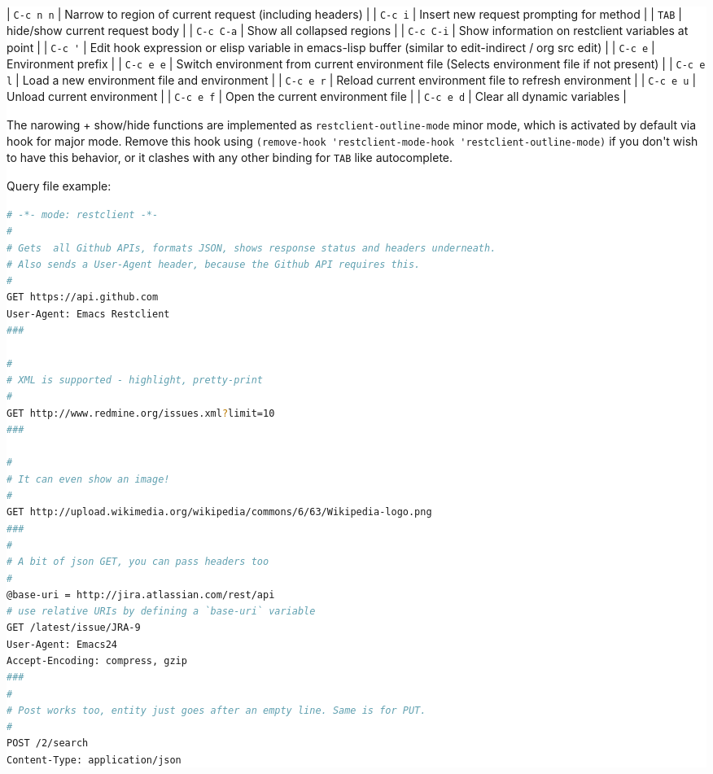 | `C-c n n` | Narrow to region of current request (including headers) |
| `C-c i` | Insert new request prompting for method |
| `TAB` | hide/show current request body |
| `C-c C-a` | Show all collapsed regions |
| `C-c C-i` | Show information on restclient variables at point |
| `C-c '` | Edit hook expression or elisp variable in emacs-lisp buffer (similar to edit-indirect / org src edit) |
| `C-c e` | Environment prefix |
| `C-c e e` | Switch environment from current environment file (Selects environment file if not present) |
| `C-c e l` | Load a new environment file and environment  |
| `C-c e r` | Reload current environment file to refresh environment |
| `C-c e u` | Unload current environment |
| `C-c e f` | Open the current environment file |
| `C-c e d` | Clear all dynamic variables |

The narowing + show/hide functions are implemented as `restclient-outline-mode` minor mode, which is activated by default via hook for major mode. Remove this hook using `(remove-hook 'restclient-mode-hook 'restclient-outline-mode)` if you don't wish to have this behavior, or it clashes with any other binding for `TAB` like autocomplete.

Query file example:

``` sh
# -*- mode: restclient -*-
#
# Gets  all Github APIs, formats JSON, shows response status and headers underneath.
# Also sends a User-Agent header, because the Github API requires this.
#
GET https://api.github.com
User-Agent: Emacs Restclient
###

#
# XML is supported - highlight, pretty-print
#
GET http://www.redmine.org/issues.xml?limit=10
###

#
# It can even show an image!
#
GET http://upload.wikimedia.org/wikipedia/commons/6/63/Wikipedia-logo.png
###
#
# A bit of json GET, you can pass headers too
#
@base-uri = http://jira.atlassian.com/rest/api
# use relative URIs by defining a `base-uri` variable
GET /latest/issue/JRA-9
User-Agent: Emacs24
Accept-Encoding: compress, gzip
###
#
# Post works too, entity just goes after an empty line. Same is for PUT.
#
POST /2/search
Content-Type: application/json
```